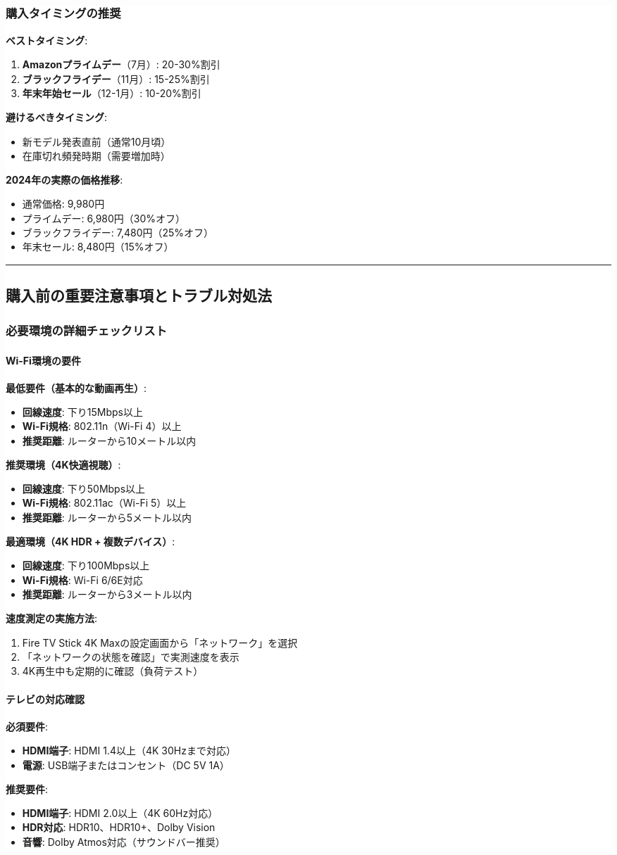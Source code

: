 
### 購入タイミングの推奨

**ベストタイミング**:
1. **Amazonプライムデー**（7月）: 20-30%割引
2. **ブラックフライデー**（11月）: 15-25%割引  
3. **年末年始セール**（12-1月）: 10-20%割引

**避けるべきタイミング**:
- 新モデル発表直前（通常10月頃）
- 在庫切れ頻発時期（需要増加時）

**2024年の実際の価格推移**:
- 通常価格: 9,980円
- プライムデー: 6,980円（30%オフ）
- ブラックフライデー: 7,480円（25%オフ）
- 年末セール: 8,480円（15%オフ）

---

## 購入前の重要注意事項とトラブル対処法

### 必要環境の詳細チェックリスト

#### Wi-Fi環境の要件

**最低要件（基本的な動画再生）**:
- **回線速度**: 下り15Mbps以上
- **Wi-Fi規格**: 802.11n（Wi-Fi 4）以上
- **推奨距離**: ルーターから10メートル以内

**推奨環境（4K快適視聴）**:
- **回線速度**: 下り50Mbps以上
- **Wi-Fi規格**: 802.11ac（Wi-Fi 5）以上
- **推奨距離**: ルーターから5メートル以内

**最適環境（4K HDR + 複数デバイス）**:
- **回線速度**: 下り100Mbps以上
- **Wi-Fi規格**: Wi-Fi 6/6E対応
- **推奨距離**: ルーターから3メートル以内

**速度測定の実施方法**:
1. Fire TV Stick 4K Maxの設定画面から「ネットワーク」を選択
2. 「ネットワークの状態を確認」で実測速度を表示
3. 4K再生中も定期的に確認（負荷テスト）

#### テレビの対応確認

**必須要件**:
- **HDMI端子**: HDMI 1.4以上（4K 30Hzまで対応）
- **電源**: USB端子またはコンセント（DC 5V 1A）

**推奨要件**:
- **HDMI端子**: HDMI 2.0以上（4K 60Hz対応）
- **HDR対応**: HDR10、HDR10+、Dolby Vision
- **音響**: Dolby Atmos対応（サウンドバー推奨）

